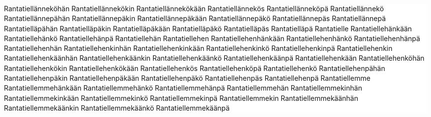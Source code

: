 Rantatiellänneköhän
Rantatiellännekökin
Rantatiellännekökään
Rantatiellännekös
Rantatiellänneköpä
Rantatiellännekö
Rantatiellännepähän
Rantatiellännepäkin
Rantatiellännepäkään
Rantatiellännepäkö
Rantatiellännepäs
Rantatiellännepä
Rantatielläpähän
Rantatielläpäkin
Rantatielläpäkään
Rantatielläpäkö
Rantatielläpäs
Rantatielläpä
Rantatielle
Rantatiellehänkään
Rantatiellehänkö
Rantatiellehänpä
Rantatiellehän
Rantatiellehen
Rantatiellehenhänkään
Rantatiellehenhänkö
Rantatiellehenhänpä
Rantatiellehenhän
Rantatiellehenkinhän
Rantatiellehenkinkään
Rantatiellehenkinkö
Rantatiellehenkinpä
Rantatiellehenkin
Rantatiellehenkäänhän
Rantatiellehenkäänkin
Rantatiellehenkäänkö
Rantatiellehenkäänpä
Rantatiellehenkään
Rantatiellehenköhän
Rantatiellehenkökin
Rantatiellehenkökään
Rantatiellehenkös
Rantatiellehenköpä
Rantatiellehenkö
Rantatiellehenpähän
Rantatiellehenpäkin
Rantatiellehenpäkään
Rantatiellehenpäkö
Rantatiellehenpäs
Rantatiellehenpä
Rantatiellemme
Rantatiellemmehänkään
Rantatiellemmehänkö
Rantatiellemmehänpä
Rantatiellemmehän
Rantatiellemmekinhän
Rantatiellemmekinkään
Rantatiellemmekinkö
Rantatiellemmekinpä
Rantatiellemmekin
Rantatiellemmekäänhän
Rantatiellemmekäänkin
Rantatiellemmekäänkö
Rantatiellemmekäänpä
